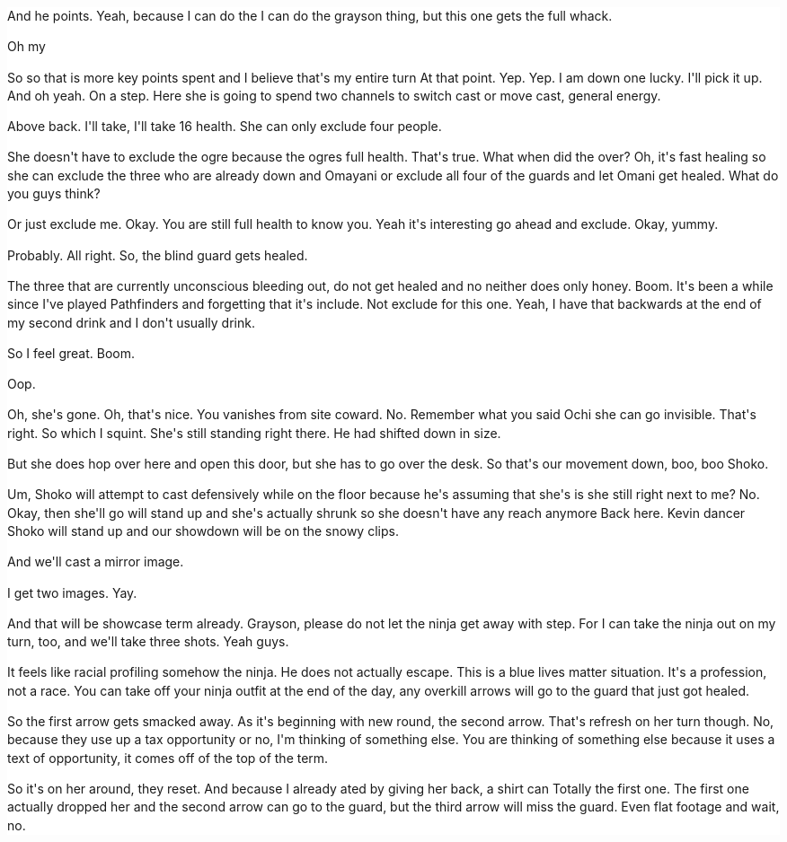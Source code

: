 And he points. Yeah, because I can do the I can do the grayson thing, but this one gets the full whack.

Oh my

So so that is more key points spent and I believe that's my entire turn At that point. Yep. Yep. I am down one lucky. I'll pick it up. And oh yeah. On a step. Here she is going to spend two channels to switch cast or move cast, general energy.

Above back. I'll take, I'll take 16 health. She can only exclude four people.

She doesn't have to exclude the ogre because the ogres full health. That's true. What when did the over? Oh, it's fast healing so she can exclude the three who are already down and Omayani or exclude all four of the guards and let Omani get healed. What do you guys think?

Or just exclude me. Okay. You are still full health to know you. Yeah it's interesting go ahead and exclude. Okay, yummy.

Probably. All right. So, the blind guard gets healed.

The three that are currently unconscious bleeding out, do not get healed and no neither does only honey. Boom. It's been a while since I've played Pathfinders and forgetting that it's include. Not exclude for this one. Yeah, I have that backwards at the end of my second drink and I don't usually drink.

So I feel great. Boom.

Oop.

Oh, she's gone. Oh, that's nice. You vanishes from site coward. No. Remember what you said Ochi she can go invisible. That's right. So which I squint. She's still standing right there. He had shifted down in size.

But she does hop over here and open this door, but she has to go over the desk. So that's our movement down, boo, boo Shoko.

Um, Shoko will attempt to cast defensively while on the floor because he's assuming that she's is she still right next to me? No. Okay, then she'll go will stand up and she's actually shrunk so she doesn't have any reach anymore Back here. Kevin dancer Shoko will stand up and our showdown will be on the snowy clips.

And we'll cast a mirror image.

I get two images. Yay.

And that will be showcase term already. Grayson, please do not let the ninja get away with step. For I can take the ninja out on my turn, too, and we'll take three shots. Yeah guys.

It feels like racial profiling somehow the ninja. He does not actually escape. This is a blue lives matter situation. It's a profession, not a race. You can take off your ninja outfit at the end of the day, any overkill arrows will go to the guard that just got healed.

So the first arrow gets smacked away. As it's beginning with new round, the second arrow. That's refresh on her turn though. No, because they use up a tax opportunity or no, I'm thinking of something else. You are thinking of something else because it uses a text of opportunity, it comes off of the top of the term.

So it's on her around, they reset. And because I already ated by giving her back, a shirt can Totally the first one. The first one actually dropped her and the second arrow can go to the guard, but the third arrow will miss the guard. Even flat footage and wait, no.
